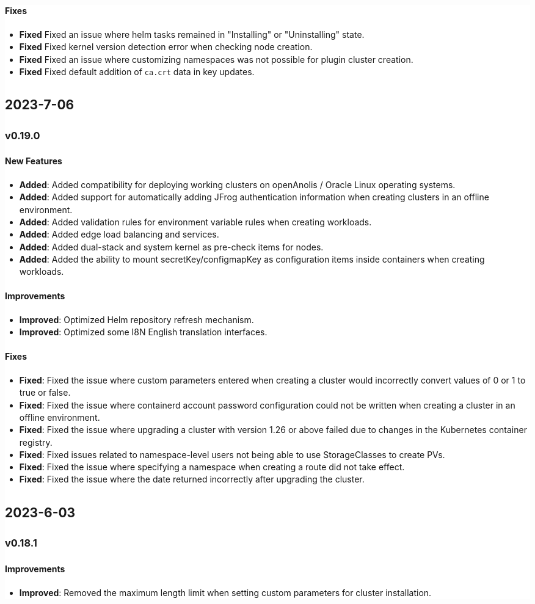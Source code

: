 #### Fixes

- **Fixed** Fixed an issue where helm tasks remained in "Installing" or "Uninstalling" state.
- **Fixed** Fixed kernel version detection error when checking node creation.
- **Fixed** Fixed an issue where customizing namespaces was not possible for plugin cluster creation.
- **Fixed** Fixed default addition of `ca.crt` data in key updates.

## 2023-7-06

### v0.19.0

#### New Features

- **Added**: Added compatibility for deploying working clusters on openAnolis / Oracle Linux operating systems.
- **Added**: Added support for automatically adding JFrog authentication information when creating clusters in an offline environment.
- **Added**: Added validation rules for environment variable rules when creating workloads.
- **Added**: Added edge load balancing and services.
- **Added**: Added dual-stack and system kernel as pre-check items for nodes.
- **Added**: Added the ability to mount secretKey/configmapKey as configuration items inside containers when creating workloads.

#### Improvements

- **Improved**: Optimized Helm repository refresh mechanism.
- **Improved**: Optimized some I8N English translation interfaces.

#### Fixes

- **Fixed**: Fixed the issue where custom parameters entered when creating a cluster would incorrectly convert values of 0 or 1 to true or false.
- **Fixed**: Fixed the issue where containerd account password configuration could not be written when creating a cluster in an offline environment.
- **Fixed**: Fixed the issue where upgrading a cluster with version 1.26 or above failed due to changes in the Kubernetes container registry.
- **Fixed**: Fixed issues related to namespace-level users not being able to use StorageClasses to create PVs.
- **Fixed**: Fixed the issue where specifying a namespace when creating a route did not take effect.
- **Fixed**: Fixed the issue where the date returned incorrectly after upgrading the cluster.

## 2023-6-03

### v0.18.1

#### Improvements

- **Improved**: Removed the maximum length limit when setting custom parameters for cluster installation.
